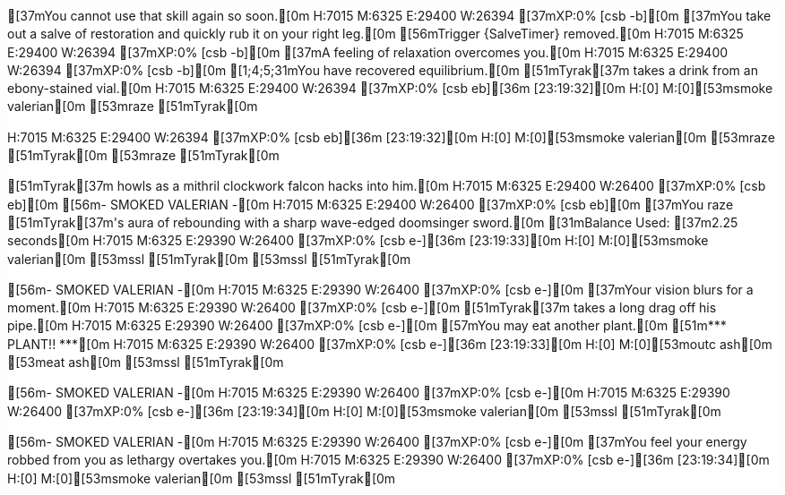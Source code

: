 [37mYou cannot use that skill again so soon.[0m
H:7015 M:6325 E:29400 W:26394 [37mXP:0% [csb -b][0m
[37mYou take out a salve of restoration and quickly rub it on your right leg.[0m
[56mTrigger {SalveTimer} removed.[0m
H:7015 M:6325 E:29400 W:26394 [37mXP:0% [csb -b][0m
[37mA feeling of relaxation overcomes you.[0m
H:7015 M:6325 E:29400 W:26394 [37mXP:0% [csb -b][0m
[1;4;5;31mYou have recovered equilibrium.[0m
[51mTyrak[37m takes a drink from an ebony-stained vial.[0m
H:7015 M:6325 E:29400 W:26394 [37mXP:0% [csb eb][36m [23:19:32][0m H:[0]  M:[0][53msmoke valerian[0m
[53mraze [51mTyrak[0m

H:7015 M:6325 E:29400 W:26394 [37mXP:0% [csb eb][36m [23:19:32][0m H:[0]  M:[0][53msmoke valerian[0m
[53mraze [51mTyrak[0m
[53mraze [51mTyrak[0m

[51mTyrak[37m howls as a mithril clockwork falcon hacks into him.[0m
H:7015 M:6325 E:29400 W:26400 [37mXP:0% [csb eb][0m
[56m- SMOKED VALERIAN -[0m
H:7015 M:6325 E:29400 W:26400 [37mXP:0% [csb eb][0m
[37mYou raze [51mTyrak[37m's aura of rebounding with a sharp wave-edged doomsinger sword.[0m
[31mBalance Used: [37m2.25 seconds[0m
H:7015 M:6325 E:29390 W:26400 [37mXP:0% [csb e-][36m [23:19:33][0m H:[0]  M:[0][53msmoke valerian[0m
[53mssl [51mTyrak[0m
[53mssl [51mTyrak[0m

[56m- SMOKED VALERIAN -[0m
H:7015 M:6325 E:29390 W:26400 [37mXP:0% [csb e-][0m
[37mYour vision blurs for a moment.[0m
H:7015 M:6325 E:29390 W:26400 [37mXP:0% [csb e-][0m
[51mTyrak[37m takes a long drag off his pipe.[0m
H:7015 M:6325 E:29390 W:26400 [37mXP:0% [csb e-][0m
[57mYou may eat another plant.[0m
[51m*** PLANT!! ***[0m
H:7015 M:6325 E:29390 W:26400 [37mXP:0% [csb e-][36m [23:19:33][0m H:[0]  M:[0][53moutc ash[0m
[53meat ash[0m
[53mssl [51mTyrak[0m

[56m- SMOKED VALERIAN -[0m
H:7015 M:6325 E:29390 W:26400 [37mXP:0% [csb e-][0m
H:7015 M:6325 E:29390 W:26400 [37mXP:0% [csb e-][36m [23:19:34][0m H:[0]  M:[0][53msmoke valerian[0m
[53mssl [51mTyrak[0m

[56m- SMOKED VALERIAN -[0m
H:7015 M:6325 E:29390 W:26400 [37mXP:0% [csb e-][0m
[37mYou feel your energy robbed from you as lethargy overtakes you.[0m
H:7015 M:6325 E:29390 W:26400 [37mXP:0% [csb e-][36m [23:19:34][0m H:[0]  M:[0][53msmoke valerian[0m
[53mssl [51mTyrak[0m
